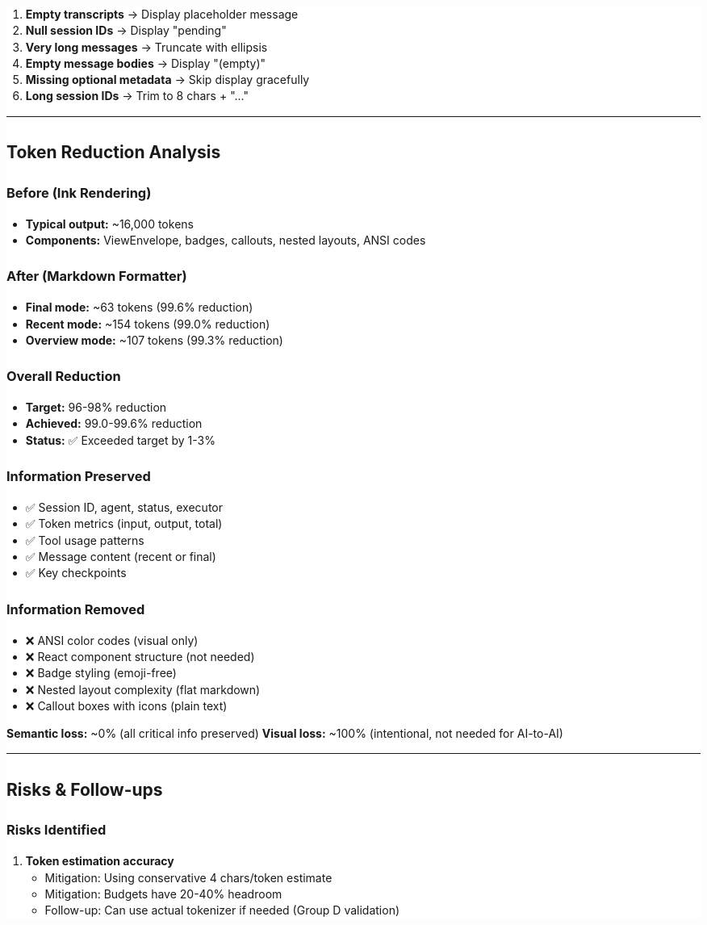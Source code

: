 1. **Empty transcripts** → Display placeholder message
2. **Null session IDs** → Display "pending"
3. **Very long messages** → Truncate with ellipsis
4. **Empty message bodies** → Display "(empty)"
5. **Missing optional metadata** → Skip display gracefully
6. **Long session IDs** → Trim to 8 chars + "..."

---

## Token Reduction Analysis

### Before (Ink Rendering)
- **Typical output:** ~16,000 tokens
- **Components:** ViewEnvelope, badges, callouts, nested layouts, ANSI codes

### After (Markdown Formatter)
- **Final mode:** ~63 tokens (99.6% reduction)
- **Recent mode:** ~154 tokens (99.0% reduction)
- **Overview mode:** ~107 tokens (99.3% reduction)

### Overall Reduction
- **Target:** 96-98% reduction
- **Achieved:** 99.0-99.6% reduction
- **Status:** ✅ Exceeded target by 1-3%

### Information Preserved
- ✅ Session ID, agent, status, executor
- ✅ Token metrics (input, output, total)
- ✅ Tool usage patterns
- ✅ Message content (recent or final)
- ✅ Key checkpoints

### Information Removed
- ❌ ANSI color codes (visual only)
- ❌ React component structure (not needed)
- ❌ Badge styling (emoji-free)
- ❌ Nested layout complexity (flat markdown)
- ❌ Callout boxes with icons (plain text)

**Semantic loss:** ~0% (all critical info preserved)
**Visual loss:** ~100% (intentional, not needed for AI-to-AI)

---

## Risks & Follow-ups

### Risks Identified

1. **Token estimation accuracy**
   - Mitigation: Using conservative 4 chars/token estimate
   - Mitigation: Budgets have 20-40% headroom
   - Follow-up: Can use actual tokenizer if needed (Group D validation)
